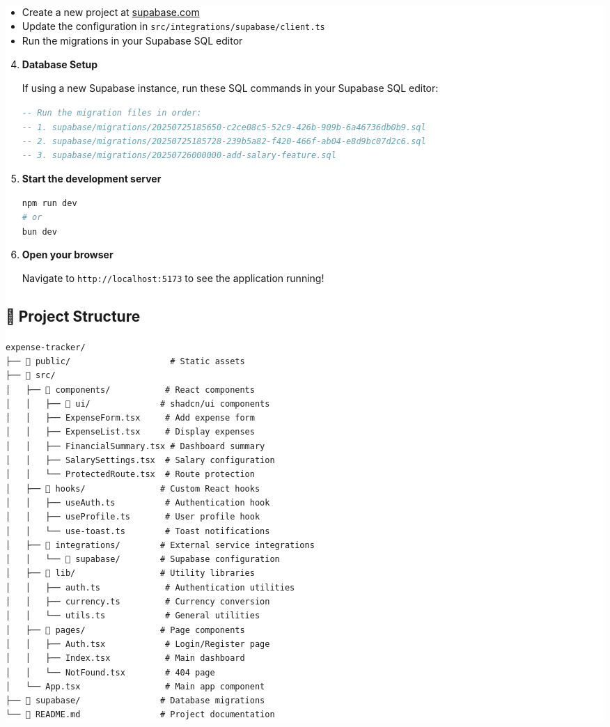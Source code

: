   - Create a new project at [supabase.com](https://supabase.com)
   - Update the configuration in `src/integrations/supabase/client.ts`
   - Run the migrations in your Supabase SQL editor

4. **Database Setup**
   
   If using a new Supabase instance, run these SQL commands in your Supabase SQL editor:
   
   ```sql
   -- Run the migration files in order:
   -- 1. supabase/migrations/20250725185650-c2ce08c5-52c9-426b-909b-6a46736db0b9.sql
   -- 2. supabase/migrations/20250725185728-239b5a82-f420-466f-ab04-e8d9bc07d2c6.sql
   -- 3. supabase/migrations/20250726000000-add-salary-feature.sql
   ```

5. **Start the development server**
   ```bash
   npm run dev
   # or
   bun dev
   ```

6. **Open your browser**
   
   Navigate to `http://localhost:5173` to see the application running!

## 📁 Project Structure

```
expense-tracker/
├── 📁 public/                    # Static assets
├── 📁 src/
│   ├── 📁 components/           # React components
│   │   ├── 📁 ui/              # shadcn/ui components
│   │   ├── ExpenseForm.tsx     # Add expense form
│   │   ├── ExpenseList.tsx     # Display expenses
│   │   ├── FinancialSummary.tsx # Dashboard summary
│   │   ├── SalarySettings.tsx  # Salary configuration
│   │   └── ProtectedRoute.tsx  # Route protection
│   ├── 📁 hooks/               # Custom React hooks
│   │   ├── useAuth.ts          # Authentication hook
│   │   ├── useProfile.ts       # User profile hook
│   │   └── use-toast.ts        # Toast notifications
│   ├── 📁 integrations/        # External service integrations
│   │   └── 📁 supabase/        # Supabase configuration
│   ├── 📁 lib/                 # Utility libraries
│   │   ├── auth.ts             # Authentication utilities
│   │   ├── currency.ts         # Currency conversion
│   │   └── utils.ts            # General utilities
│   ├── 📁 pages/               # Page components
│   │   ├── Auth.tsx            # Login/Register page
│   │   ├── Index.tsx           # Main dashboard
│   │   └── NotFound.tsx        # 404 page
│   └── App.tsx                 # Main app component
├── 📁 supabase/                # Database migrations
└── 📄 README.md                # Project documentation
```
